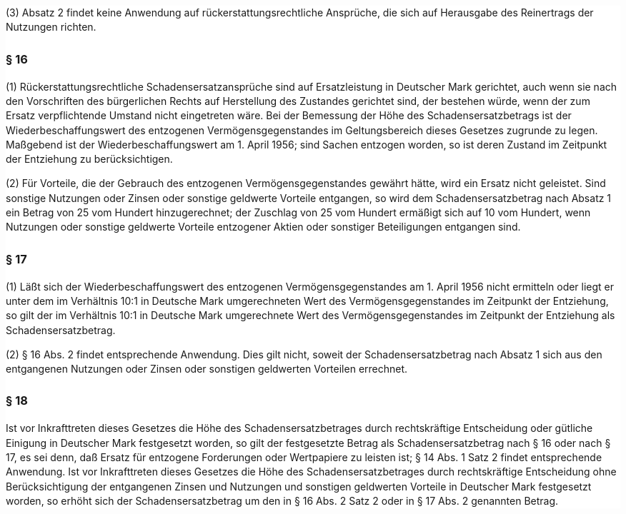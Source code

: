 (3) Absatz 2 findet keine Anwendung auf rückerstattungsrechtliche
Ansprüche, die sich auf Herausgabe des Reinertrags der Nutzungen
richten.


### § 16

(1) Rückerstattungsrechtliche Schadensersatzansprüche sind auf
Ersatzleistung in Deutscher Mark gerichtet, auch wenn sie nach den
Vorschriften des bürgerlichen Rechts auf Herstellung des Zustandes
gerichtet sind, der bestehen würde, wenn der zum Ersatz verpflichtende
Umstand nicht eingetreten wäre. Bei der Bemessung der Höhe des
Schadensersatzbetrags ist der Wiederbeschaffungswert des entzogenen
Vermögensgegenstandes im Geltungsbereich dieses Gesetzes zugrunde zu
legen. Maßgebend ist der Wiederbeschaffungswert am 1. April 1956; sind
Sachen entzogen worden, so ist deren Zustand im Zeitpunkt der
Entziehung zu berücksichtigen.

(2) Für Vorteile, die der Gebrauch des entzogenen
Vermögensgegenstandes gewährt hätte, wird ein Ersatz nicht geleistet.
Sind sonstige Nutzungen oder Zinsen oder sonstige geldwerte Vorteile
entgangen, so wird dem Schadensersatzbetrag nach Absatz 1 ein Betrag
von 25 vom Hundert hinzugerechnet; der Zuschlag von 25 vom Hundert
ermäßigt sich auf 10 vom Hundert, wenn Nutzungen oder sonstige
geldwerte Vorteile entzogener Aktien oder sonstiger Beteiligungen
entgangen sind.


### § 17

(1) Läßt sich der Wiederbeschaffungswert des entzogenen
Vermögensgegenstandes am 1. April 1956 nicht ermitteln oder liegt er
unter dem im Verhältnis 10:1 in Deutsche Mark umgerechneten Wert des
Vermögensgegenstandes im Zeitpunkt der Entziehung, so gilt der im
Verhältnis 10:1 in Deutsche Mark umgerechnete Wert des
Vermögensgegenstandes im Zeitpunkt der Entziehung als
Schadensersatzbetrag.

(2) § 16 Abs. 2 findet entsprechende Anwendung. Dies gilt nicht,
soweit der Schadensersatzbetrag nach Absatz 1 sich aus den entgangenen
Nutzungen oder Zinsen oder sonstigen geldwerten Vorteilen errechnet.


### § 18

Ist vor Inkrafttreten dieses Gesetzes die Höhe des
Schadensersatzbetrages durch rechtskräftige Entscheidung oder gütliche
Einigung in Deutscher Mark festgesetzt worden, so gilt der
festgesetzte Betrag als Schadensersatzbetrag nach § 16 oder nach § 17,
es sei denn, daß Ersatz für entzogene Forderungen oder Wertpapiere zu
leisten ist; § 14 Abs. 1 Satz 2 findet entsprechende Anwendung. Ist
vor Inkrafttreten dieses Gesetzes die Höhe des Schadensersatzbetrages
durch rechtskräftige Entscheidung ohne Berücksichtigung der
entgangenen Zinsen und Nutzungen und sonstigen geldwerten Vorteile in
Deutscher Mark festgesetzt worden, so erhöht sich der
Schadensersatzbetrag um den in § 16 Abs. 2 Satz 2 oder in § 17 Abs. 2
genannten Betrag.
